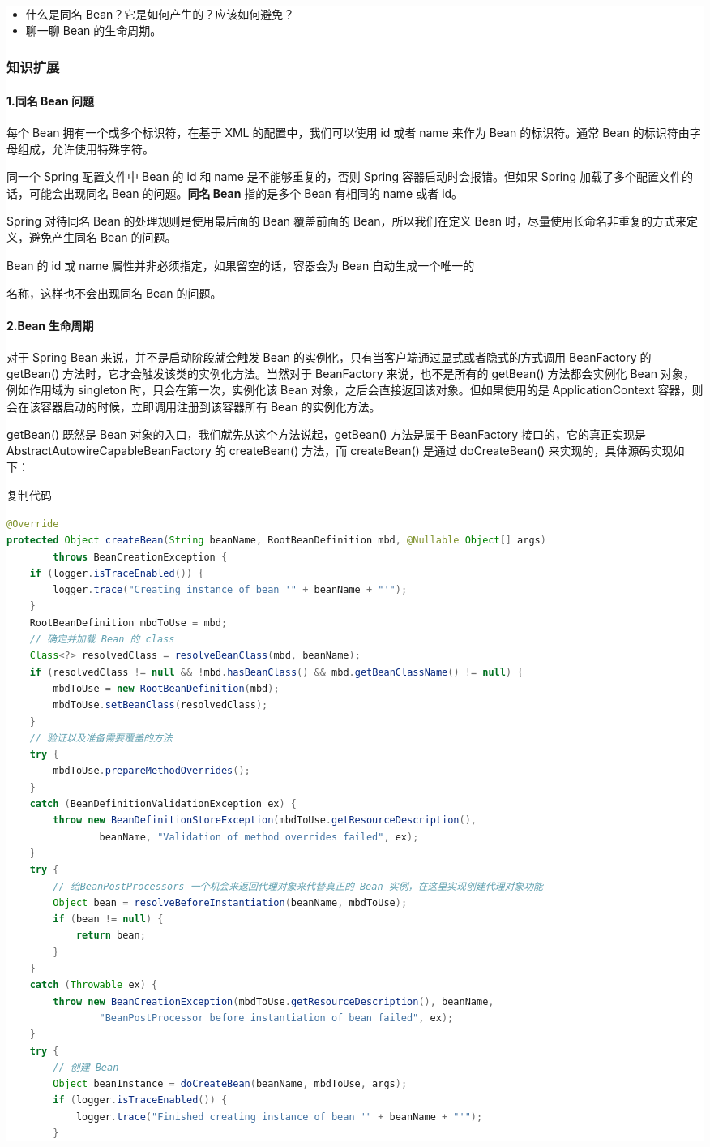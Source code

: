 - 什么是同名 Bean？它是如何产生的？应该如何避免？
- 聊一聊 Bean 的生命周期。

### 知识扩展

#### 1.同名 Bean 问题

每个 Bean 拥有一个或多个标识符，在基于 XML 的配置中，我们可以使用 id 或者 name 来作为 Bean 的标识符。通常 Bean 的标识符由字母组成，允许使用特殊字符。

同一个 Spring 配置文件中 Bean 的 id 和 name 是不能够重复的，否则 Spring 容器启动时会报错。但如果 Spring 加载了多个配置文件的话，可能会出现同名 Bean 的问题。**同名 Bean** 指的是多个 Bean 有相同的 name 或者 id。

Spring 对待同名 Bean 的处理规则是使用最后面的 Bean 覆盖前面的 Bean，所以我们在定义 Bean 时，尽量使用长命名非重复的方式来定义，避免产生同名 Bean 的问题。

Bean 的 id 或 name 属性并非必须指定，如果留空的话，容器会为 Bean 自动生成一个唯一的

名称，这样也不会出现同名 Bean 的问题。

#### 2.Bean 生命周期

对于 Spring Bean 来说，并不是启动阶段就会触发 Bean 的实例化，只有当客户端通过显式或者隐式的方式调用 BeanFactory 的 getBean() 方法时，它才会触发该类的实例化方法。当然对于 BeanFactory 来说，也不是所有的 getBean() 方法都会实例化 Bean 对象，例如作用域为 singleton 时，只会在第一次，实例化该 Bean 对象，之后会直接返回该对象。但如果使用的是 ApplicationContext 容器，则会在该容器启动的时候，立即调用注册到该容器所有 Bean 的实例化方法。

getBean() 既然是 Bean 对象的入口，我们就先从这个方法说起，getBean() 方法是属于 BeanFactory 接口的，它的真正实现是 AbstractAutowireCapableBeanFactory 的 createBean() 方法，而 createBean() 是通过 doCreateBean() 来实现的，具体源码实现如下：

复制代码

```java
@Override
protected Object createBean(String beanName, RootBeanDefinition mbd, @Nullable Object[] args)
        throws BeanCreationException {
    if (logger.isTraceEnabled()) {
        logger.trace("Creating instance of bean '" + beanName + "'");
    }
    RootBeanDefinition mbdToUse = mbd;
    // 确定并加载 Bean 的 class
    Class<?> resolvedClass = resolveBeanClass(mbd, beanName);
    if (resolvedClass != null && !mbd.hasBeanClass() && mbd.getBeanClassName() != null) {
        mbdToUse = new RootBeanDefinition(mbd);
        mbdToUse.setBeanClass(resolvedClass);
    }
    // 验证以及准备需要覆盖的方法
    try {
        mbdToUse.prepareMethodOverrides();
    }
    catch (BeanDefinitionValidationException ex) {
        throw new BeanDefinitionStoreException(mbdToUse.getResourceDescription(),
                beanName, "Validation of method overrides failed", ex);
    }
    try {
        // 给BeanPostProcessors 一个机会来返回代理对象来代替真正的 Bean 实例，在这里实现创建代理对象功能
        Object bean = resolveBeforeInstantiation(beanName, mbdToUse);
        if (bean != null) {
            return bean;
        }
    }
    catch (Throwable ex) {
        throw new BeanCreationException(mbdToUse.getResourceDescription(), beanName,
                "BeanPostProcessor before instantiation of bean failed", ex);
    }
    try {
        // 创建 Bean
        Object beanInstance = doCreateBean(beanName, mbdToUse, args);
        if (logger.isTraceEnabled()) {
            logger.trace("Finished creating instance of bean '" + beanName + "'");
        }
```